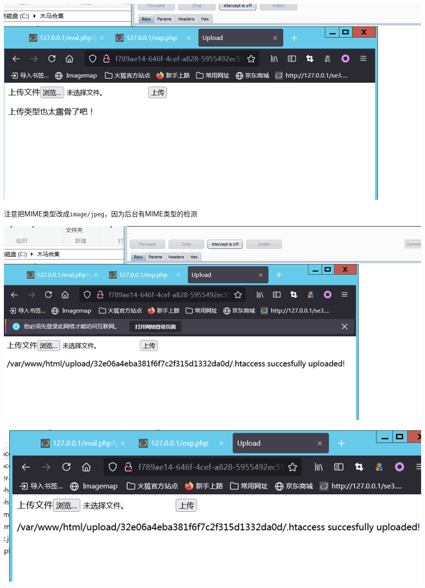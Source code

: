 ![](images/mdmd2021-06-24-21-18-16.png)

注意把MIME类型改成`image/jpeg`，因为后台有MIME类型的检测

![](images/mdmd2021-06-24-21-21-33.png)

![](images/mdmd2021-06-24-21-22-14.png)

